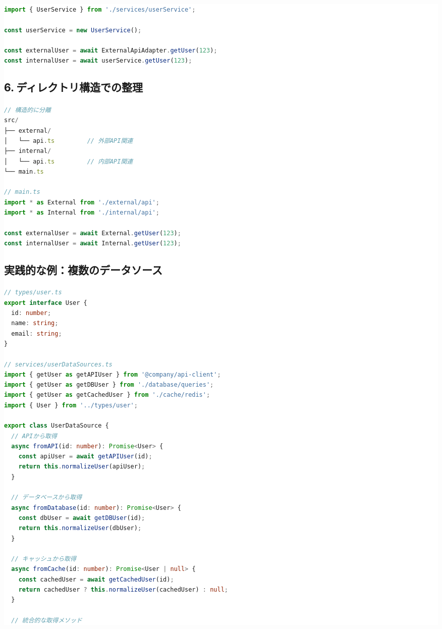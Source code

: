 ```typescript
import { UserService } from './services/userService';

const userService = new UserService();

const externalUser = await ExternalApiAdapter.getUser(123);
const internalUser = await userService.getUser(123);
```

## 6. ディレクトリ構造での整理

```typescript
// 構造的に分離
src/
├── external/
│   └── api.ts         // 外部API関連
├── internal/
│   └── api.ts         // 内部API関連
└── main.ts

// main.ts
import * as External from './external/api';
import * as Internal from './internal/api';

const externalUser = await External.getUser(123);
const internalUser = await Internal.getUser(123);
```

## 実践的な例：複数のデータソース

```typescript
// types/user.ts
export interface User {
  id: number;
  name: string;
  email: string;
}

// services/userDataSources.ts
import { getUser as getAPIUser } from '@company/api-client';
import { getUser as getDBUser } from './database/queries';
import { getUser as getCachedUser } from './cache/redis';
import { User } from '../types/user';

export class UserDataSource {
  // APIから取得
  async fromAPI(id: number): Promise<User> {
    const apiUser = await getAPIUser(id);
    return this.normalizeUser(apiUser);
  }

  // データベースから取得
  async fromDatabase(id: number): Promise<User> {
    const dbUser = await getDBUser(id);
    return this.normalizeUser(dbUser);
  }

  // キャッシュから取得
  async fromCache(id: number): Promise<User | null> {
    const cachedUser = await getCachedUser(id);
    return cachedUser ? this.normalizeUser(cachedUser) : null;
  }

  // 統合的な取得メソッド
```